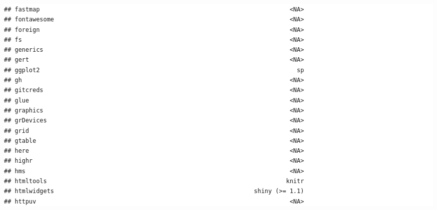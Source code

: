     ## fastmap                                                                      <NA>
    ## fontawesome                                                                  <NA>
    ## foreign                                                                      <NA>
    ## fs                                                                           <NA>
    ## generics                                                                     <NA>
    ## gert                                                                         <NA>
    ## ggplot2                                                                        sp
    ## gh                                                                           <NA>
    ## gitcreds                                                                     <NA>
    ## glue                                                                         <NA>
    ## graphics                                                                     <NA>
    ## grDevices                                                                    <NA>
    ## grid                                                                         <NA>
    ## gtable                                                                       <NA>
    ## here                                                                         <NA>
    ## highr                                                                        <NA>
    ## hms                                                                          <NA>
    ## htmltools                                                                   knitr
    ## htmlwidgets                                                        shiny (>= 1.1)
    ## httpuv                                                                       <NA>